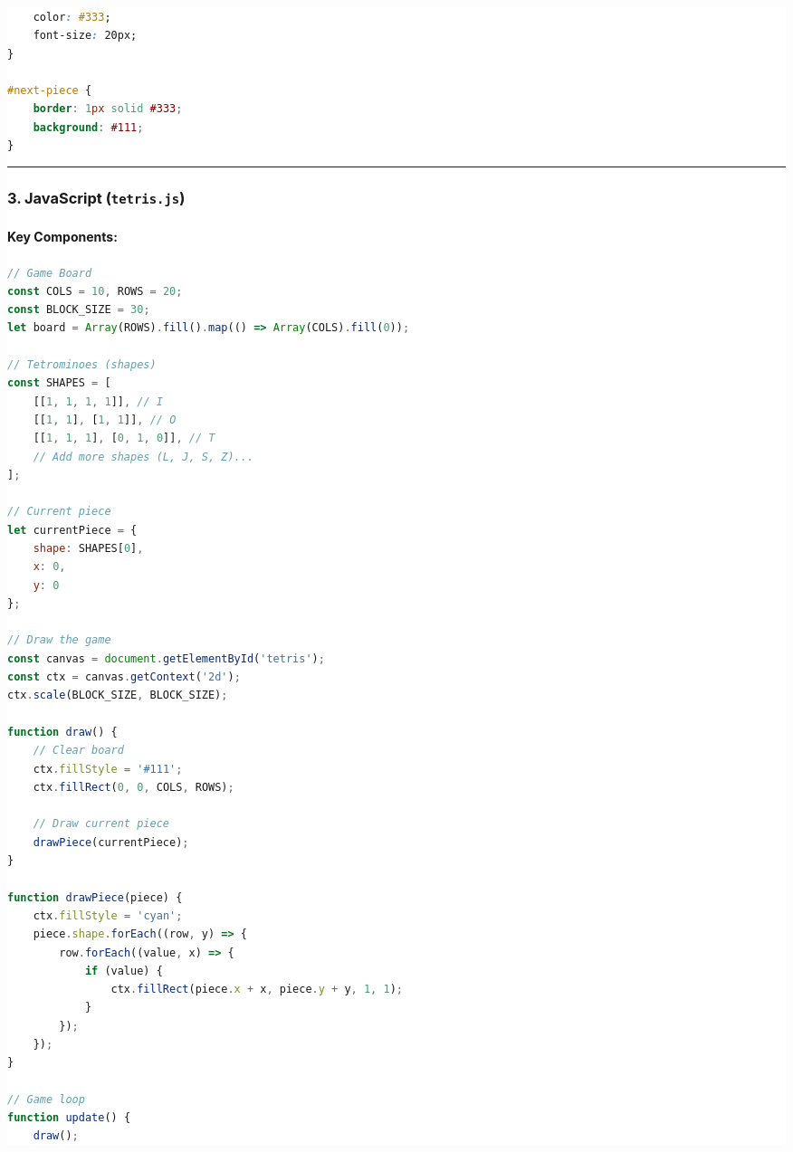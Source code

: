```css
    color: #333;
    font-size: 20px;
}

#next-piece {
    border: 1px solid #333;
    background: #111;
}
```

---

### **3. JavaScript (`tetris.js`)**
#### **Key Components**:
```javascript
// Game Board
const COLS = 10, ROWS = 20;
const BLOCK_SIZE = 30;
let board = Array(ROWS).fill().map(() => Array(COLS).fill(0));

// Tetrominoes (shapes)
const SHAPES = [
    [[1, 1, 1, 1]], // I
    [[1, 1], [1, 1]], // O
    [[1, 1, 1], [0, 1, 0]], // T
    // Add more shapes (L, J, S, Z)...
];

// Current piece
let currentPiece = {
    shape: SHAPES[0],
    x: 0,
    y: 0
};

// Draw the game
const canvas = document.getElementById('tetris');
const ctx = canvas.getContext('2d');
ctx.scale(BLOCK_SIZE, BLOCK_SIZE);

function draw() {
    // Clear board
    ctx.fillStyle = '#111';
    ctx.fillRect(0, 0, COLS, ROWS);

    // Draw current piece
    drawPiece(currentPiece);
}

function drawPiece(piece) {
    ctx.fillStyle = 'cyan';
    piece.shape.forEach((row, y) => {
        row.forEach((value, x) => {
            if (value) {
                ctx.fillRect(piece.x + x, piece.y + y, 1, 1);
            }
        });
    });
}

// Game loop
function update() {
    draw();
```